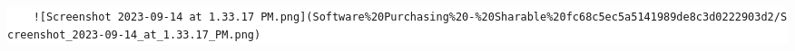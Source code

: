         ![Screenshot 2023-09-14 at 1.33.17 PM.png](Software%20Purchasing%20-%20Sharable%20fc68c5ec5a5141989de8c3d0222903d2/Screenshot_2023-09-14_at_1.33.17_PM.png)
        